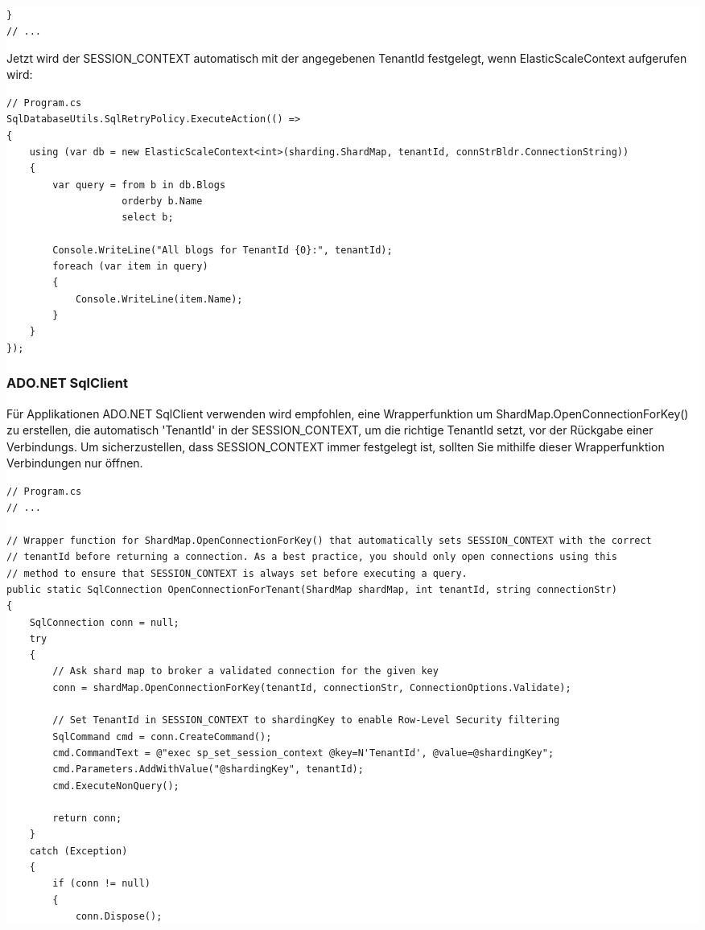 ```
} 
// ... 
```

Jetzt wird der SESSION_CONTEXT automatisch mit der angegebenen TenantId festgelegt, wenn ElasticScaleContext aufgerufen wird: 

```
// Program.cs 
SqlDatabaseUtils.SqlRetryPolicy.ExecuteAction(() => 
{   
    using (var db = new ElasticScaleContext<int>(sharding.ShardMap, tenantId, connStrBldr.ConnectionString))   
    {     
        var query = from b in db.Blogs
                    orderby b.Name
                    select b;
        
        Console.WriteLine("All blogs for TenantId {0}:", tenantId);     
        foreach (var item in query)     
        {       
            Console.WriteLine(item.Name);     
        }   
    } 
}); 
```

### <a name="adonet-sqlclient"></a>ADO.NET SqlClient 

Für Applikationen ADO.NET SqlClient verwenden wird empfohlen, eine Wrapperfunktion um ShardMap.OpenConnectionForKey() zu erstellen, die automatisch 'TenantId' in der SESSION_CONTEXT, um die richtige TenantId setzt, vor der Rückgabe einer Verbindungs. Um sicherzustellen, dass SESSION_CONTEXT immer festgelegt ist, sollten Sie mithilfe dieser Wrapperfunktion Verbindungen nur öffnen.

```
// Program.cs
// ...

// Wrapper function for ShardMap.OpenConnectionForKey() that automatically sets SESSION_CONTEXT with the correct
// tenantId before returning a connection. As a best practice, you should only open connections using this 
// method to ensure that SESSION_CONTEXT is always set before executing a query.
public static SqlConnection OpenConnectionForTenant(ShardMap shardMap, int tenantId, string connectionStr)
{
    SqlConnection conn = null;
    try
    {
        // Ask shard map to broker a validated connection for the given key
        conn = shardMap.OpenConnectionForKey(tenantId, connectionStr, ConnectionOptions.Validate);

        // Set TenantId in SESSION_CONTEXT to shardingKey to enable Row-Level Security filtering
        SqlCommand cmd = conn.CreateCommand();
        cmd.CommandText = @"exec sp_set_session_context @key=N'TenantId', @value=@shardingKey";
        cmd.Parameters.AddWithValue("@shardingKey", tenantId);
        cmd.ExecuteNonQuery();

        return conn;
    }
    catch (Exception)
    {
        if (conn != null)
        {
            conn.Dispose();
```